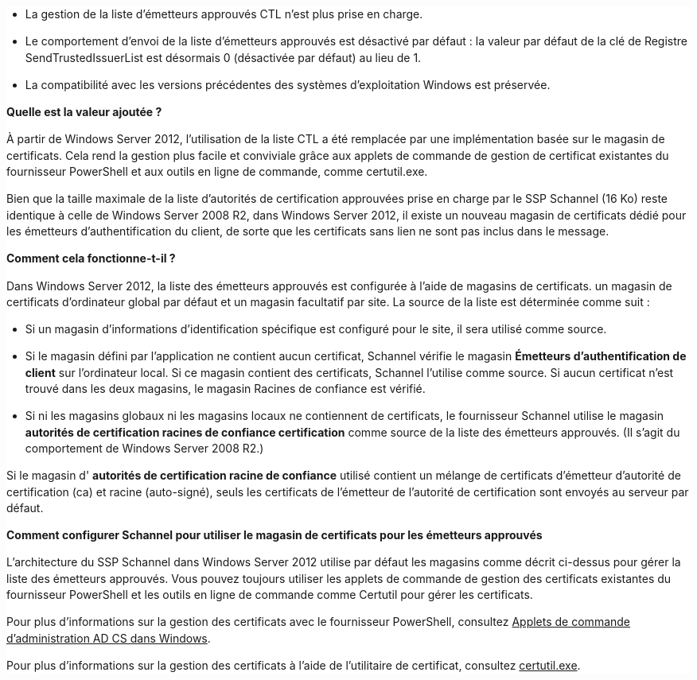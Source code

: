 -   La gestion de la liste d’émetteurs approuvés CTL n’est plus prise en charge.

-   Le comportement d’envoi de la liste d’émetteurs approuvés est désactivé par défaut : la valeur par défaut de la clé de Registre SendTrustedIssuerList est désormais 0 (désactivée par défaut) au lieu de 1.

-   La compatibilité avec les versions précédentes des systèmes d’exploitation Windows est préservée.

**Quelle est la valeur ajoutée ?**

À partir de Windows Server 2012, l’utilisation de la liste CTL a été remplacée par une implémentation basée sur le magasin de certificats. Cela rend la gestion plus facile et conviviale grâce aux applets de commande de gestion de certificat existantes du fournisseur PowerShell et aux outils en ligne de commande, comme certutil.exe.

Bien que la taille maximale de la liste d’autorités de certification approuvées prise en charge par le SSP Schannel (16 Ko) reste identique à celle de Windows Server 2008 R2, dans Windows Server 2012, il existe un nouveau magasin de certificats dédié pour les émetteurs d’authentification du client, de sorte que les certificats sans lien ne sont pas inclus dans le message.

**Comment cela fonctionne-t-il ?**

Dans Windows Server 2012, la liste des émetteurs approuvés est configurée à l’aide de magasins de certificats. un magasin de certificats d’ordinateur global par défaut et un magasin facultatif par site. La source de la liste est déterminée comme suit :

-   Si un magasin d’informations d’identification spécifique est configuré pour le site, il sera utilisé comme source.

-   Si le magasin défini par l’application ne contient aucun certificat, Schannel vérifie le magasin **Émetteurs d’authentification de client** sur l’ordinateur local. Si ce magasin contient des certificats, Schannel l’utilise comme source. Si aucun certificat n’est trouvé dans les deux magasins, le magasin Racines de confiance est vérifié.

-   Si ni les magasins globaux ni les magasins locaux ne contiennent de certificats, le fournisseur Schannel utilise le magasin **autorités de certification racines de confiance certification** comme source de la liste des émetteurs approuvés. (Il s’agit du comportement de Windows Server 2008 R2.)

Si le magasin d' **autorités de certification racine de confiance** utilisé contient un mélange de certificats d’émetteur d’autorité de certification (ca) et racine (auto-signé), seuls les certificats de l’émetteur de l’autorité de certification sont envoyés au serveur par défaut.

**Comment configurer Schannel pour utiliser le magasin de certificats pour les émetteurs approuvés**

L’architecture du SSP Schannel dans Windows Server 2012 utilise par défaut les magasins comme décrit ci-dessus pour gérer la liste des émetteurs approuvés. Vous pouvez toujours utiliser les applets de commande de gestion des certificats existantes du fournisseur PowerShell et les outils en ligne de commande comme Certutil pour gérer les certificats.

Pour plus d’informations sur la gestion des certificats avec le fournisseur PowerShell, consultez [Applets de commande d’administration AD CS dans Windows](https://technet.microsoft.com/library/hh848365(v=wps.620).aspx).

Pour plus d’informations sur la gestion des certificats à l’aide de l’utilitaire de certificat, consultez [certutil.exe](https://technet.microsoft.com/library/cc732443.aspx).
